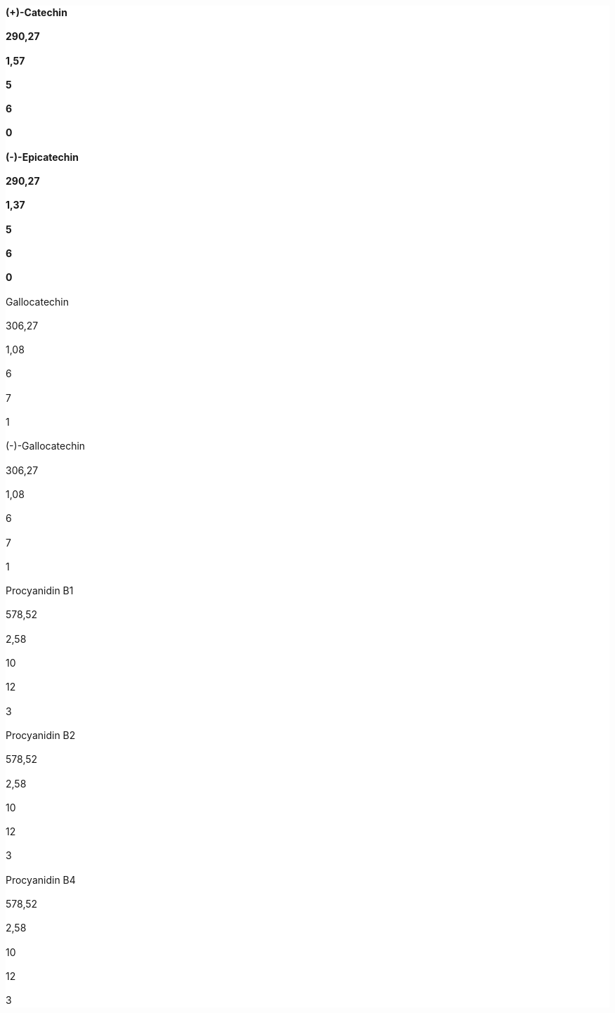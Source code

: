 <tr><td style="vertical-align:bottom;">
<p><span class="font2" style="font-weight:bold;">(+)-Catechin</span></p></td><td style="vertical-align:bottom;">
<p><span class="font2" style="font-weight:bold;">290,27</span></p></td><td style="vertical-align:bottom;">
<p><span class="font2" style="font-weight:bold;">1,57</span></p></td><td style="vertical-align:bottom;">
<p><span class="font2" style="font-weight:bold;">5</span></p></td><td style="vertical-align:bottom;">
<p><span class="font2" style="font-weight:bold;">6</span></p></td><td style="vertical-align:bottom;">
<p><span class="font2" style="font-weight:bold;">0</span></p></td></tr>
<tr><td style="vertical-align:top;">
<p><span class="font2" style="font-weight:bold;">(-)-Epicatechin</span></p></td><td style="vertical-align:top;">
<p><span class="font2" style="font-weight:bold;">290,27</span></p></td><td style="vertical-align:top;">
<p><span class="font2" style="font-weight:bold;">1,37</span></p></td><td style="vertical-align:top;">
<p><span class="font2" style="font-weight:bold;">5</span></p></td><td style="vertical-align:top;">
<p><span class="font2" style="font-weight:bold;">6</span></p></td><td style="vertical-align:top;">
<p><span class="font2" style="font-weight:bold;">0</span></p></td></tr>
<tr><td style="vertical-align:top;">
<p><span class="font2">Gallocatechin</span></p></td><td style="vertical-align:top;">
<p><span class="font2">306,27</span></p></td><td style="vertical-align:top;">
<p><span class="font2">1,08</span></p></td><td style="vertical-align:top;">
<p><span class="font2">6</span></p></td><td style="vertical-align:top;">
<p><span class="font2">7</span></p></td><td style="vertical-align:top;">
<p><span class="font2">1</span></p></td></tr>
<tr><td style="vertical-align:bottom;">
<p><span class="font2">(-)-Gallocatechin</span></p></td><td style="vertical-align:bottom;">
<p><span class="font2">306,27</span></p></td><td style="vertical-align:bottom;">
<p><span class="font2">1,08</span></p></td><td style="vertical-align:bottom;">
<p><span class="font2">6</span></p></td><td style="vertical-align:bottom;">
<p><span class="font2">7</span></p></td><td style="vertical-align:bottom;">
<p><span class="font2">1</span></p></td></tr>
<tr><td style="vertical-align:bottom;">
<p><span class="font2">Procyanidin B1</span></p></td><td style="vertical-align:bottom;">
<p><span class="font2">578,52</span></p></td><td style="vertical-align:bottom;">
<p><span class="font2">2,58</span></p></td><td style="vertical-align:bottom;">
<p><span class="font2">10</span></p></td><td style="vertical-align:bottom;">
<p><span class="font2">12</span></p></td><td style="vertical-align:bottom;">
<p><span class="font2">3</span></p></td></tr>
<tr><td style="vertical-align:top;">
<p><span class="font2">Procyanidin B2</span></p></td><td style="vertical-align:top;">
<p><span class="font2">578,52</span></p></td><td style="vertical-align:top;">
<p><span class="font2">2,58</span></p></td><td style="vertical-align:top;">
<p><span class="font2">10</span></p></td><td style="vertical-align:top;">
<p><span class="font2">12</span></p></td><td style="vertical-align:top;">
<p><span class="font2">3</span></p></td></tr>
<tr><td style="vertical-align:top;">
<p><span class="font2">Procyanidin B4</span></p></td><td style="vertical-align:top;">
<p><span class="font2">578,52</span></p></td><td style="vertical-align:top;">
<p><span class="font2">2,58</span></p></td><td style="vertical-align:top;">
<p><span class="font2">10</span></p></td><td style="vertical-align:top;">
<p><span class="font2">12</span></p></td><td style="vertical-align:top;">
<p><span class="font2">3</span></p></td></tr>
</table>